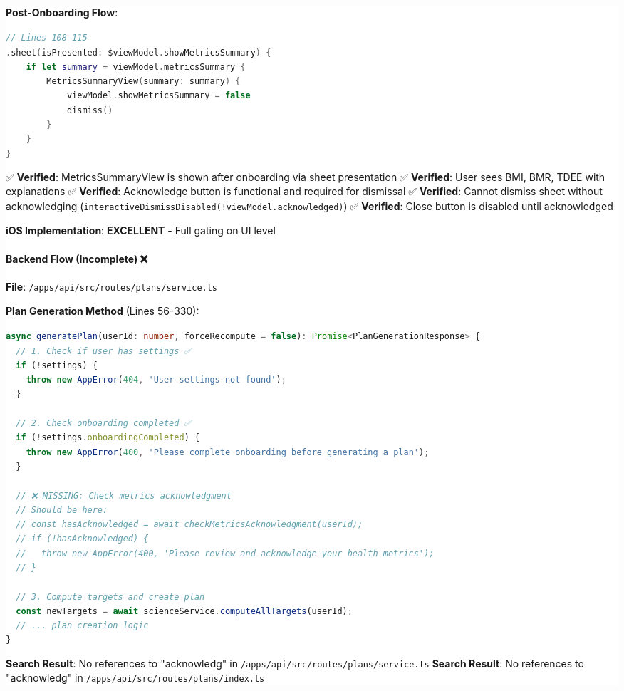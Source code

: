 **Post-Onboarding Flow**:
```swift
// Lines 108-115
.sheet(isPresented: $viewModel.showMetricsSummary) {
    if let summary = viewModel.metricsSummary {
        MetricsSummaryView(summary: summary) {
            viewModel.showMetricsSummary = false
            dismiss()
        }
    }
}
```

✅ **Verified**: MetricsSummaryView is shown after onboarding via sheet presentation
✅ **Verified**: User sees BMI, BMR, TDEE with explanations
✅ **Verified**: Acknowledge button is functional and required for dismissal
✅ **Verified**: Cannot dismiss sheet without acknowledging (`interactiveDismissDisabled(!viewModel.acknowledged)`)
✅ **Verified**: Close button is disabled until acknowledged

**iOS Implementation**: **EXCELLENT** - Full gating on UI level

#### Backend Flow (Incomplete) ❌

**File**: `/apps/api/src/routes/plans/service.ts`

**Plan Generation Method** (Lines 56-330):
```typescript
async generatePlan(userId: number, forceRecompute = false): Promise<PlanGenerationResponse> {
  // 1. Check if user has settings ✅
  if (!settings) {
    throw new AppError(404, 'User settings not found');
  }

  // 2. Check onboarding completed ✅
  if (!settings.onboardingCompleted) {
    throw new AppError(400, 'Please complete onboarding before generating a plan');
  }

  // ❌ MISSING: Check metrics acknowledgment
  // Should be here:
  // const hasAcknowledged = await checkMetricsAcknowledgment(userId);
  // if (!hasAcknowledged) {
  //   throw new AppError(400, 'Please review and acknowledge your health metrics');
  // }

  // 3. Compute targets and create plan
  const newTargets = await scienceService.computeAllTargets(userId);
  // ... plan creation logic
}
```

**Search Result**: No references to "acknowledg" in `/apps/api/src/routes/plans/service.ts`
**Search Result**: No references to "acknowledg" in `/apps/api/src/routes/plans/index.ts`
